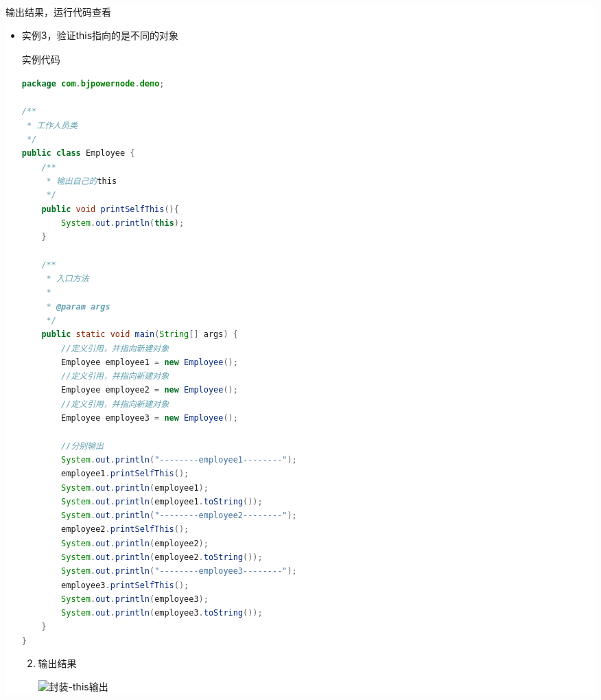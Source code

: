   输出结果，运行代码查看

- 实例3，验证this指向的是不同的对象

  实例代码

  ```java
  package com.bjpowernode.demo;
  
  /**
   * 工作人员类
   */
  public class Employee {
      /**
       * 输出自己的this
       */
      public void printSelfThis(){
          System.out.println(this);
      }
  
      /**
       * 入口方法
       *
       * @param args
       */
      public static void main(String[] args) {
          //定义引用，并指向新建对象
          Employee employee1 = new Employee();
          //定义引用，并指向新建对象
          Employee employee2 = new Employee();
          //定义引用，并指向新建对象
          Employee employee3 = new Employee();
  
          //分别输出
          System.out.println("--------employee1--------");
          employee1.printSelfThis();
          System.out.println(employee1);
          System.out.println(employee1.toString());
          System.out.println("--------employee2--------");
          employee2.printSelfThis();
          System.out.println(employee2);
          System.out.println(employee2.toString());
          System.out.println("--------employee3--------");
          employee3.printSelfThis();
          System.out.println(employee3);
          System.out.println(employee3.toString());
      }
  }
  ```

   2. 输出结果

      ![封装-this输出](https://cdn.jsdelivr.net/gh/studio-hu/drawingBed/img/202308301716975.jpg)

